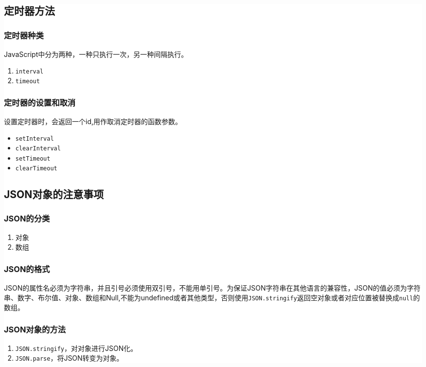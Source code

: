 ## 定时器方法

### 定时器种类

JavaScript中分为两种，一种只执行一次，另一种间隔执行。

1. `interval`
2. `timeout`

### 定时器的设置和取消

设置定时器时，会返回一个id,用作取消定时器的函数参数。

- `setInterval`
- `clearInterval`
- `setTimeout`
- `clearTimeout`


## JSON对象的注意事项

### JSON的分类

1. 对象
2. 数组

### JSON的格式

JSON的属性名必须为字符串，并且引号必须使用双引号，不能用单引号。为保证JSON字符串在其他语言的兼容性，JSON的值必须为字符串、数字、布尔值、对象、数组和Null,不能为undefined或者其他类型，否则使用`JSON.stringify`返回空对象或者对应位置被替换成`null`的数组。

### JSON对象的方法

1. `JSON.stringify`，对对象进行JSON化。
2. `JSON.parse`，将JSON转变为对象。